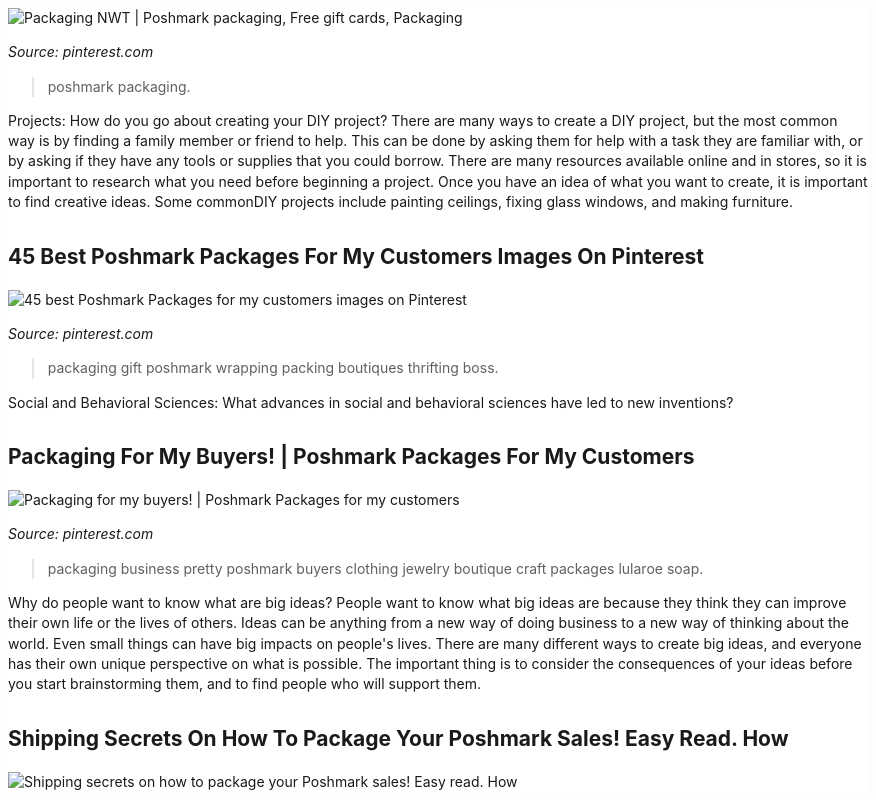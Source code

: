 <img loading=lazy src="https://i.pinimg.com/originals/a3/09/b0/a309b03379c54093b888868dc2c716f9.jpg" onerror="this.onerror=null;this.src='https://tse1.mm.bing.net/th?id=OIP.nrQXKaWNLWIrm7MSkK69IQHaHa&amp;pid=15.1';" alt="Packaging NWT | Poshmark packaging, Free gift cards, Packaging">

_Source: pinterest.com_

>poshmark packaging. 

	

Projects: How do you go about creating your DIY project?
There are many ways to create a DIY project, but the most common way is by finding a family member or friend to help. This can be done by asking them for help with a task they are familiar with, or by asking if they have any tools or supplies that you could borrow. There are many resources available online and in stores, so it is important to research what you need before beginning a project. Once you have an idea of what you want to create, it is important to find creative ideas. Some commonDIY projects include painting ceilings, fixing glass windows, and making furniture.

    
## 45 Best Poshmark Packages For My Customers Images On Pinterest

<img loading=lazy src="https://i.pinimg.com/736x/07/38/ae/0738ae4a07956d8f5c32e34fa051ae7d--gift-packaging-packaging-ideas.jpg" onerror="this.onerror=null;this.src='https://tse4.mm.bing.net/th?id=OIP.WSUlTHvfJ_vjsnR9KahALwHaHL&amp;pid=15.1';" alt="45 best Poshmark Packages for my customers images on Pinterest">

_Source: pinterest.com_

>packaging gift poshmark wrapping packing boutiques thrifting boss. 

	

Social and Behavioral Sciences: What advances in social and behavioral sciences have led to new inventions?
 

    
## Packaging For My Buyers! | Poshmark Packages For My Customers

<img loading=lazy src="https://s-media-cache-ak0.pinimg.com/originals/eb/ce/98/ebce982f335811390b3a540c10f99fd6.jpg" onerror="this.onerror=null;this.src='https://tse1.mm.bing.net/th?id=OIP.11RGsKXaI6p27x13F-HY8QHaHP&amp;pid=15.1';" alt="Packaging for my buyers! | Poshmark Packages for my customers">

_Source: pinterest.com_

>packaging business pretty poshmark buyers clothing jewelry boutique craft packages lularoe soap. 

	

Why do people want to know what are big ideas?
People want to know what big ideas are because they think they can improve their own life or the lives of others. Ideas can be anything from a new way of doing business to a new way of thinking about the world. Even small things can have big impacts on people's lives. There are many different ways to create big ideas, and everyone has their own unique perspective on what is possible. The important thing is to consider the consequences of your ideas before you start brainstorming them, and to find people who will support them.

    
## Shipping Secrets On How To Package Your Poshmark Sales! Easy Read. How

<img loading=lazy src="https://i.pinimg.com/originals/c0/2b/43/c02b432418f04c846cecb029ce2d5c6a.jpg" onerror="this.onerror=null;this.src='https://tse1.mm.bing.net/th?id=OIP.6KrWKbuQFC85u96QjTGaygHaKk&amp;pid=15.1';" alt="Shipping secrets on how to package your Poshmark sales! Easy read. How">
